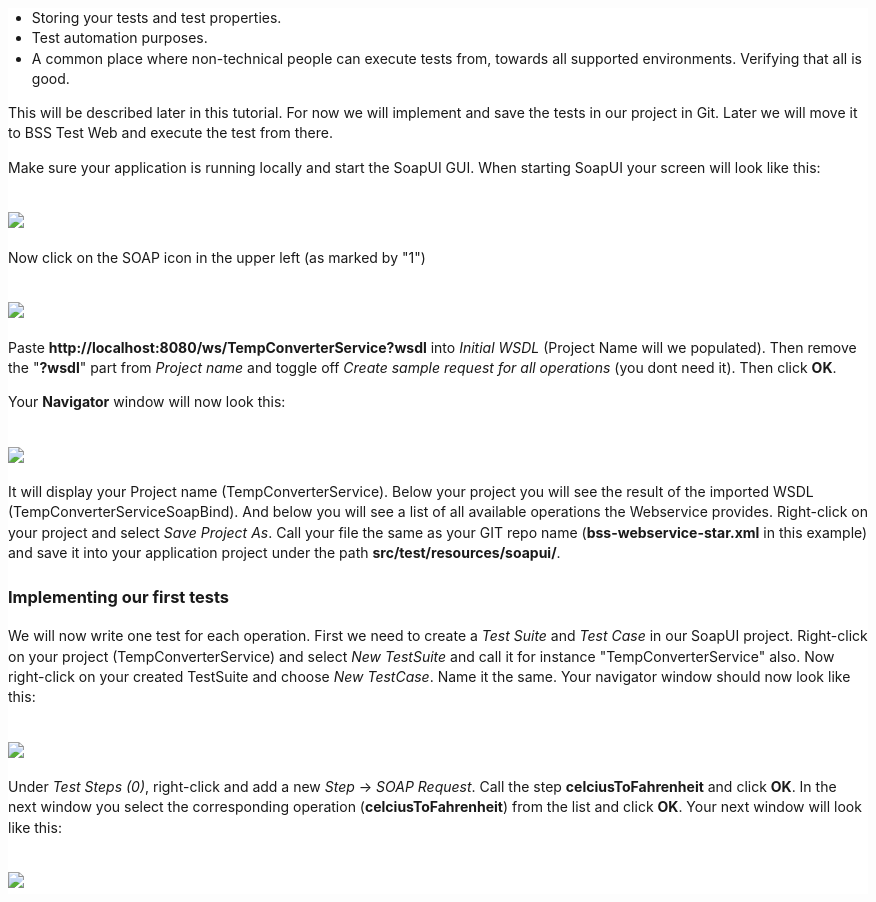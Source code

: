  * Storing your tests and test properties.
 * Test automation purposes.
 * A common place where non-technical people can execute tests from, towards all supported environments. Verifying that all is good.

This will be described later in this tutorial. For now we will implement and save the tests in our project in
Git. Later we will move it to BSS Test Web and execute the test from there.

Make sure your application is running locally and start the SoapUI GUI. When starting SoapUI your screen will look like this:

<br/><img src="img/phase2-1.png" width="1000" /><br/>

Now click on the SOAP icon in the upper left (as marked by "1")

<br/><img src="img/phase2-2.png" width="600" /><br/>

Paste **http://localhost:8080/ws/TempConverterService?wsdl** into *Initial WSDL* (Project Name will we populated). Then remove the "**?wsdl**"
part from *Project name* and toggle off *Create sample request for all operations* (you dont need it). Then click **OK**.

Your **Navigator** window will now look this:

<br/><img src="img/phase2-3.png" width="300" /><br/>

It will display your Project name (TempConverterService). Below your project you will see the result of the imported WSDL
(TempConverterServiceSoapBind). And below you will see a list of all available operations the Webservice provides. Right-click
on your project and select *Save Project As*. Call your file the same as your GIT repo name (**bss-webservice-star.xml** in this example)
and save it into your application project under the path **src/test/resources/soapui/**.

### Implementing our first tests

We will now write one test for each operation. First we need to create a *Test Suite* and *Test Case* in our SoapUI project.
Right-click on your project (TempConverterService) and select *New TestSuite* and call it for instance
"TempConverterService" also. Now right-click on your created TestSuite and choose *New TestCase*. Name it the same.
Your navigator window should now look like this:

<br/><img src="img/phase2-4.png" width="300" /><br/>

Under *Test Steps (0)*, right-click and add a new *Step* -> *SOAP Request*. Call the step **celciusToFahrenheit** and click **OK**.
In the next window you select the corresponding operation (**celciusToFahrenheit**) from the list and click **OK**. Your next window
will look like this:

<br/><img src="img/phase2-5.png" width="500" /><br/>
